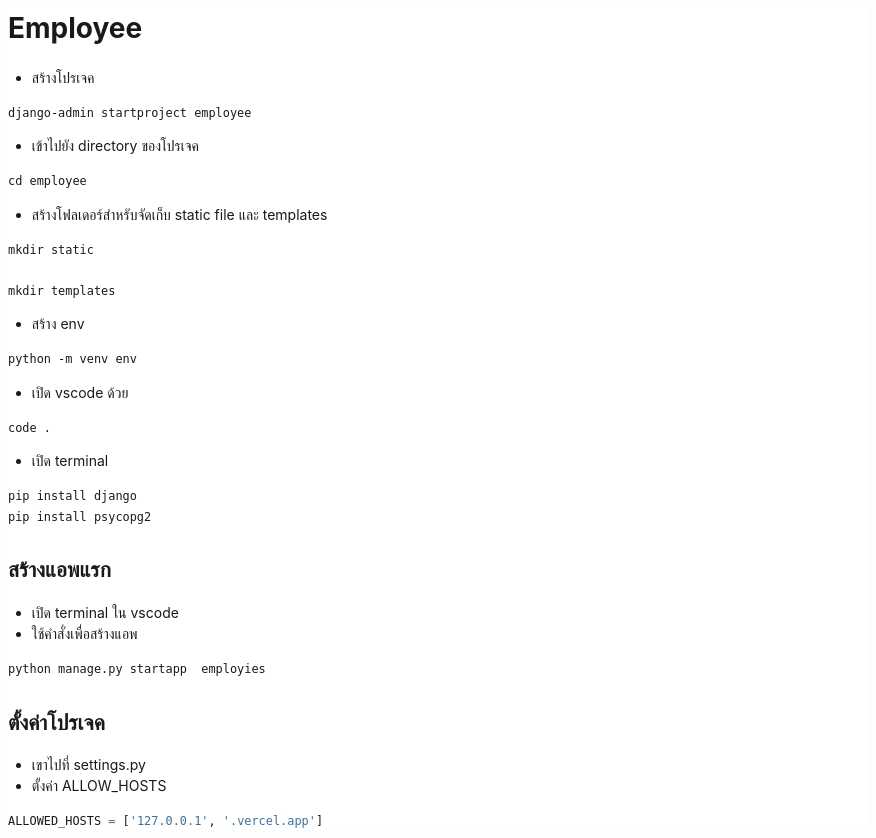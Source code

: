 # Employee

* สร้างโปรเจค

```
django-admin startproject employee
```

- เข้าไปยัง directory ของโปรเจค

```
cd employee
```

- สร้างโฟลเดอร์สำหรับจัดเก็บ static file และ templates

```
mkdir static

mkdir templates
```

- สร้าง env

```
python -m venv env
```

- เปิด vscode ด้วย

```
code .
```

- เปิด terminal

```
pip install django
pip install psycopg2
```

## สร้างแอพแรก

- เปิด terminal ใน vscode
- ใช้คำสั่งเพื่อสร้างแอพ

```
python manage.py startapp  employies
```

## ตั้งค่าโปรเจค

- เขาไปที่ settings.py
- ตั้งค่า ALLOW_HOSTS

```python
ALLOWED_HOSTS = ['127.0.0.1', '.vercel.app']
```
